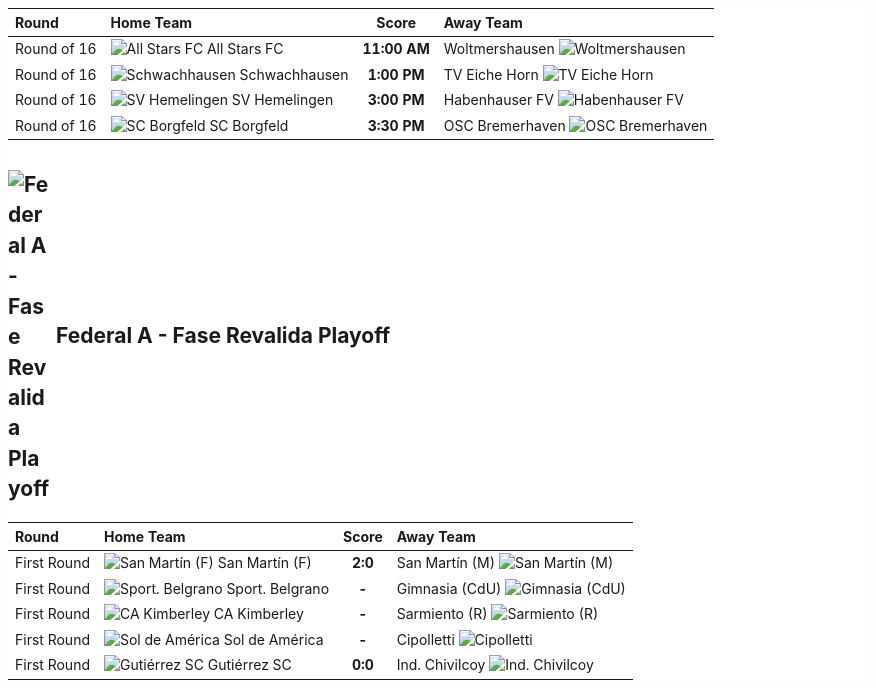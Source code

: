<div align='center'>

| Round | Home Team | Score | Away Team |
|:------|:----------|:-----:|:----------|
| Round of 16 | <img src='https://github.com/salimt/Transfermarkt-ETL-and-LIVE-Scores/raw/main/live_scores/icons/All Stars FC/All Stars FC_icon.png' alt='All Stars FC' width='30%' height='30%' /> All Stars FC | **11:00 AM** | Woltmershausen <img src='https://github.com/salimt/Transfermarkt-ETL-and-LIVE-Scores/raw/main/live_scores/icons/Woltmershausen/Woltmershausen_icon.png' alt='Woltmershausen' width='25%' height='25%' /> |
| Round of 16 | <img src='https://github.com/salimt/Transfermarkt-ETL-and-LIVE-Scores/raw/main/live_scores/icons/Schwachhausen/Schwachhausen_icon.png' alt='Schwachhausen' width='30%' height='30%' /> Schwachhausen | **1:00 PM** | TV Eiche Horn <img src='https://github.com/salimt/Transfermarkt-ETL-and-LIVE-Scores/raw/main/live_scores/icons/TV Eiche Horn/TV Eiche Horn_icon.png' alt='TV Eiche Horn' width='25%' height='25%' /> |
| Round of 16 | <img src='https://github.com/salimt/Transfermarkt-ETL-and-LIVE-Scores/raw/main/live_scores/icons/SV Hemelingen/SV Hemelingen_icon.png' alt='SV Hemelingen' width='30%' height='30%' /> SV Hemelingen | **3:00 PM** | Habenhauser FV <img src='https://github.com/salimt/Transfermarkt-ETL-and-LIVE-Scores/raw/main/live_scores/icons/Habenhauser FV/Habenhauser FV_icon.png' alt='Habenhauser FV' width='25%' height='25%' /> |
| Round of 16 | <img src='https://github.com/salimt/Transfermarkt-ETL-and-LIVE-Scores/raw/main/live_scores/icons/SC Borgfeld/SC Borgfeld_icon.png' alt='SC Borgfeld' width='30%' height='30%' /> SC Borgfeld | **3:30 PM** | OSC Bremerhaven <img src='https://github.com/salimt/Transfermarkt-ETL-and-LIVE-Scores/raw/main/live_scores/icons/OSC Bremerhaven/OSC Bremerhaven_icon.png' alt='OSC Bremerhaven' width='25%' height='25%' /> |

</div>

## <img src='https://github.com/salimt/Transfermarkt-ETL-and-LIVE-Scores/raw/main/live_scores/icons/Federal A - Fase Revalida Playoff/Federal A - Fase Revalida Playoff_icon.png' alt='Federal A - Fase Revalida Playoff' style='width:5%; height:5%; display:inline-block; vertical-align:middle;' /> Federal A - Fase Revalida Playoff

<div align='center'>

| Round | Home Team | Score | Away Team |
|:------|:----------|:-----:|:----------|
| First Round | <img src='https://github.com/salimt/Transfermarkt-ETL-and-LIVE-Scores/raw/main/live_scores/icons/San Martín /San Martín _F__icon.png' alt='San Martín (F)' width='30%' height='30%' /> San Martín (F) | **2:0** | San Martín (M) <img src='https://github.com/salimt/Transfermarkt-ETL-and-LIVE-Scores/raw/main/live_scores/icons/San Martín /San Martín _M__icon.png' alt='San Martín (M)' width='25%' height='25%' /> |
| First Round | <img src='https://github.com/salimt/Transfermarkt-ETL-and-LIVE-Scores/raw/main/live_scores/icons/Sport. Belgrano/Sport. Belgrano_icon.png' alt='Sport. Belgrano' width='30%' height='30%' /> Sport. Belgrano | **-** | Gimnasia (CdU) <img src='https://github.com/salimt/Transfermarkt-ETL-and-LIVE-Scores/raw/main/live_scores/icons/Gimnasia /Gimnasia _CdU__icon.png' alt='Gimnasia (CdU)' width='25%' height='25%' /> |
| First Round | <img src='https://github.com/salimt/Transfermarkt-ETL-and-LIVE-Scores/raw/main/live_scores/icons/CA Kimberley/CA Kimberley_icon.png' alt='CA Kimberley' width='30%' height='30%' /> CA Kimberley | **-** | Sarmiento (R) <img src='https://github.com/salimt/Transfermarkt-ETL-and-LIVE-Scores/raw/main/live_scores/icons/Sarmiento /Sarmiento _R__icon.png' alt='Sarmiento (R)' width='25%' height='25%' /> |
| First Round | <img src='https://github.com/salimt/Transfermarkt-ETL-and-LIVE-Scores/raw/main/live_scores/icons/Sol de América/Sol de América_icon.png' alt='Sol de América' width='30%' height='30%' /> Sol de América | **-** | Cipolletti <img src='https://github.com/salimt/Transfermarkt-ETL-and-LIVE-Scores/raw/main/live_scores/icons/Cipolletti/Cipolletti_icon.png' alt='Cipolletti' width='25%' height='25%' /> |
| First Round | <img src='https://github.com/salimt/Transfermarkt-ETL-and-LIVE-Scores/raw/main/live_scores/icons/Gutiérrez SC/Gutiérrez SC_icon.png' alt='Gutiérrez SC' width='30%' height='30%' /> Gutiérrez SC | **0:0** | Ind. Chivilcoy <img src='https://github.com/salimt/Transfermarkt-ETL-and-LIVE-Scores/raw/main/live_scores/icons/Ind. Chivilcoy/Ind. Chivilcoy_icon.png' alt='Ind. Chivilcoy' width='25%' height='25%' /> |
